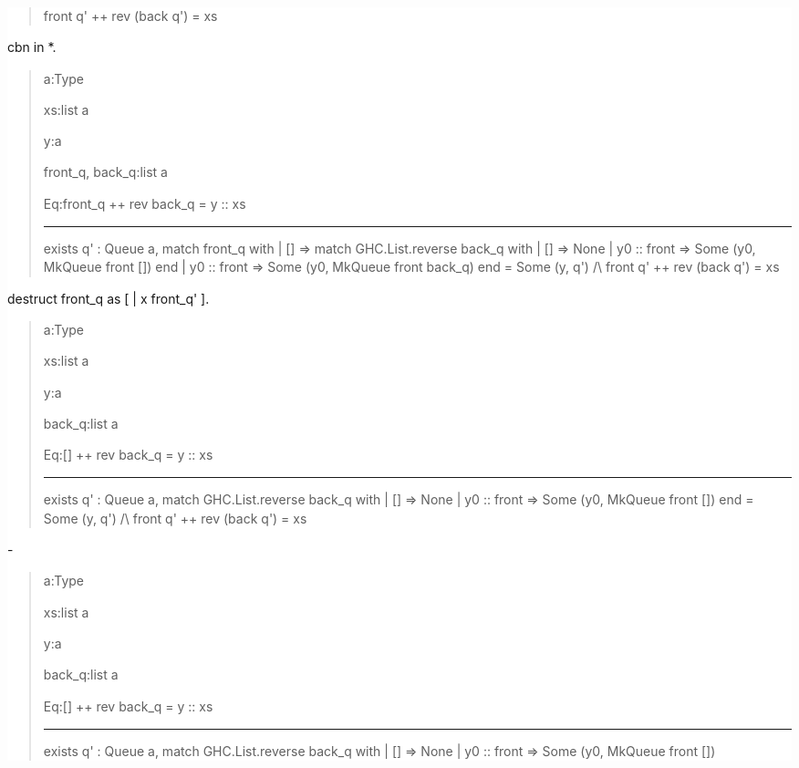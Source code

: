 >   front q' ++ rev (back q') = xs

  cbn in \*.

> a:Type
> 
> xs:list a
> 
> y:a
> 
> front\_q, back\_q:list a
> 
> Eq:front\_q ++ rev back\_q = y :: xs
> 
> ___
> 
> exists q' : Queue a,
>   match front\_q with
>   | \[\] =>
>       match GHC.List.reverse back\_q with
>       | \[\] => None
>       | y0 :: front => Some (y0, MkQueue front \[\])
>       end
>   | y0 :: front => Some (y0, MkQueue front back\_q)
>   end = Some (y, q') /\\ 
>   front q' ++ rev (back q') = xs

  destruct front\_q as \[ | x front\_q' \].

> a:Type
> 
> xs:list a
> 
> y:a
> 
> back\_q:list a
> 
> Eq:\[\] ++ rev back\_q = y :: xs
> 
> ___
> 
> exists q' : Queue a,
>   match GHC.List.reverse back\_q with
>   | \[\] => None
>   | y0 :: front => Some (y0, MkQueue front \[\])
>   end = Some (y, q') /\\ 
>   front q' ++ rev (back q') = xs

  \-

> a:Type
> 
> xs:list a
> 
> y:a
> 
> back\_q:list a
> 
> Eq:\[\] ++ rev back\_q = y :: xs
> 
> ___
> 
> exists q' : Queue a,
>   match GHC.List.reverse back\_q with
>   | \[\] => None
>   | y0 :: front => Some (y0, MkQueue front \[\])